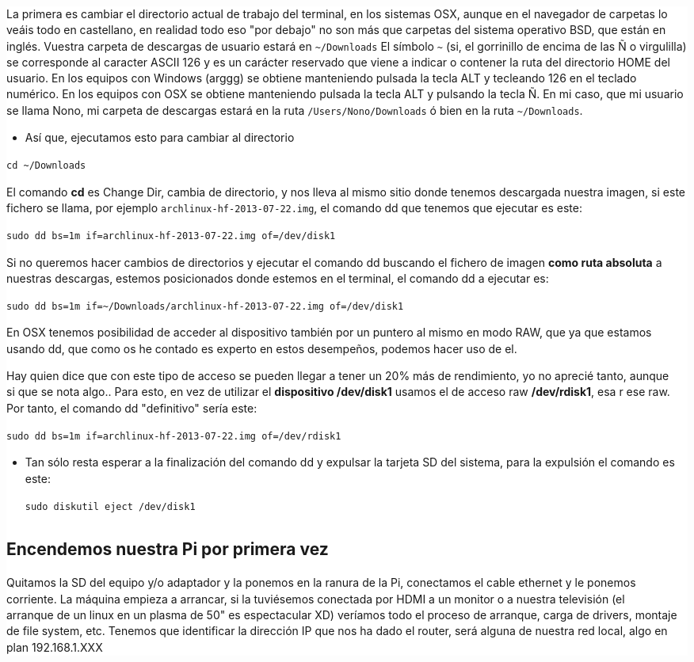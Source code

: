 La primera es cambiar el directorio actual de trabajo del terminal, en los sistemas OSX, aunque en el navegador de carpetas lo veáis todo en castellano, en realidad todo eso "por debajo" no son más que carpetas del sistema operativo BSD, que están en inglés. Vuestra carpeta de descargas de usuario estará en ```~/Downloads``` El símbolo ```~``` (si, el gorrinillo de encima de las Ñ o virgulilla) se corresponde al caracter ASCII 126 y es un carácter reservado que viene a indicar o contener la ruta del directorio HOME del usuario. En los equipos con Windows (arggg) se obtiene manteniendo pulsada la tecla ALT y tecleando 126 en el teclado numérico. En los equipos con OSX se obtiene manteniendo pulsada la tecla ALT y pulsando la tecla Ñ. En mi caso, que mi usuario se llama Nono, mi carpeta de descargas estará en la ruta ```/Users/Nono/Downloads``` ó bien en la ruta ```~/Downloads```.

- Así que, ejecutamos esto para cambiar al directorio
```
cd ~/Downloads
```

El comando **cd** es Change Dir, cambia de directorio, y nos lleva al mismo sitio donde tenemos descargada nuestra imagen, si este fichero se llama, por ejemplo ```archlinux-hf-2013-07-22.img```, el comando dd que tenemos que ejecutar es este:

```
sudo dd bs=1m if=archlinux-hf-2013-07-22.img of=/dev/disk1
```

Si no queremos hacer cambios de directorios y ejecutar el comando dd buscando el fichero de imagen **como ruta absoluta** a nuestras descargas, estemos posicionados donde estemos en el terminal, el comando dd a ejecutar es:

```
sudo dd bs=1m if=~/Downloads/archlinux-hf-2013-07-22.img of=/dev/disk1
```

En OSX tenemos posibilidad de acceder al dispositivo también por un puntero al mismo en modo RAW, que ya que estamos usando dd, que como os he contado es experto en estos desempeños, podemos hacer uso de el.

Hay quien dice que con este tipo de acceso se pueden llegar a tener un 20% más de rendimiento, yo no aprecié tanto, aunque si que se nota algo.. Para esto, en vez de utilizar el **dispositivo /dev/disk1** usamos el de acceso raw **/dev/rdisk1**, esa r ese raw. Por tanto, el comando dd "definitivo" sería este:

```
sudo dd bs=1m if=archlinux-hf-2013-07-22.img of=/dev/rdisk1
```

- Tan sólo resta esperar a la finalización del comando dd y expulsar la tarjeta SD del sistema, para la expulsión el comando es este:
    ```
    sudo diskutil eject /dev/disk1
    ```
    

## Encendemos nuestra Pi por primera vez

Quitamos la SD del equipo y/o adaptador y la ponemos en la ranura de la Pi, conectamos el cable ethernet y le ponemos corriente. La máquina empieza a arrancar, si la tuviésemos conectada por HDMI a un monitor o a nuestra televisión (el arranque de un linux en un plasma de 50" es espectacular XD) veríamos todo el proceso de arranque, carga de drivers, montaje de file system, etc. Tenemos que identificar la dirección IP que nos ha dado el router, será alguna de nuestra red local, algo en plan 192.168.1.XXX

